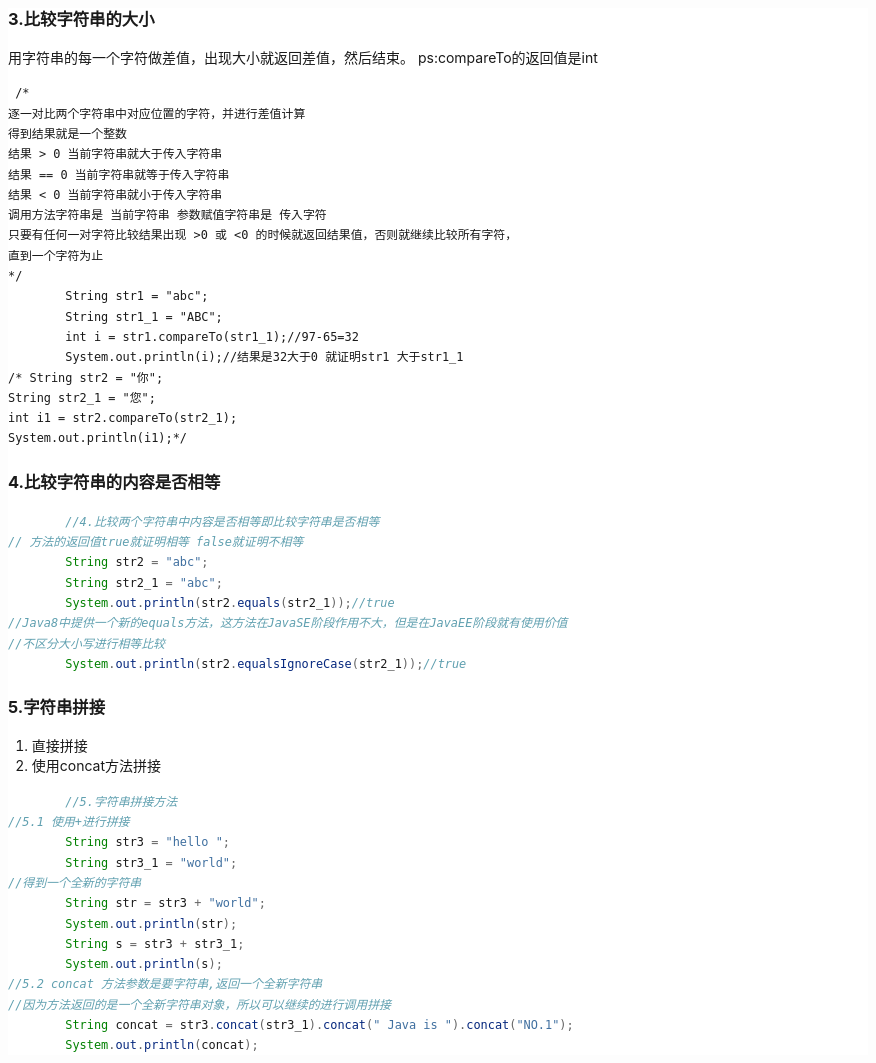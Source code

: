### 3.比较字符串的大小

用字符串的每一个字符做差值，出现大小就返回差值，然后结束。
ps:compareTo的返回值是int

```jaca
 /*
逐一对比两个字符串中对应位置的字符，并进行差值计算
得到结果就是一个整数
结果 > 0 当前字符串就大于传入字符串
结果 == 0 当前字符串就等于传入字符串
结果 < 0 当前字符串就小于传入字符串
调用方法字符串是 当前字符串 参数赋值字符串是 传入字符
只要有任何一对字符比较结果出现 >0 或 <0 的时候就返回结果值，否则就继续比较所有字符，
直到一个字符为止
*/
        String str1 = "abc";
        String str1_1 = "ABC";
        int i = str1.compareTo(str1_1);//97-65=32
        System.out.println(i);//结果是32大于0 就证明str1 大于str1_1
/* String str2 = "你";
String str2_1 = "您";
int i1 = str2.compareTo(str2_1);
System.out.println(i1);*/
```

### 4.比较字符串的内容是否相等

```java
        //4.比较两个字符串中内容是否相等即比较字符串是否相等
// 方法的返回值true就证明相等 false就证明不相等
        String str2 = "abc";
        String str2_1 = "abc";
        System.out.println(str2.equals(str2_1));//true
//Java8中提供一个新的equals方法，这方法在JavaSE阶段作用不大，但是在JavaEE阶段就有使用价值
//不区分大小写进行相等比较
        System.out.println(str2.equalsIgnoreCase(str2_1));//true
```

### 5.字符串拼接

1. 直接拼接
2. 使用concat方法拼接

```java
        //5.字符串拼接方法
//5.1 使用+进行拼接
        String str3 = "hello ";
        String str3_1 = "world";
//得到一个全新的字符串
        String str = str3 + "world";
        System.out.println(str);
        String s = str3 + str3_1;
        System.out.println(s);
//5.2 concat 方法参数是要字符串,返回一个全新字符串
//因为方法返回的是一个全新字符串对象，所以可以继续的进行调用拼接
        String concat = str3.concat(str3_1).concat(" Java is ").concat("NO.1");
        System.out.println(concat);
```
